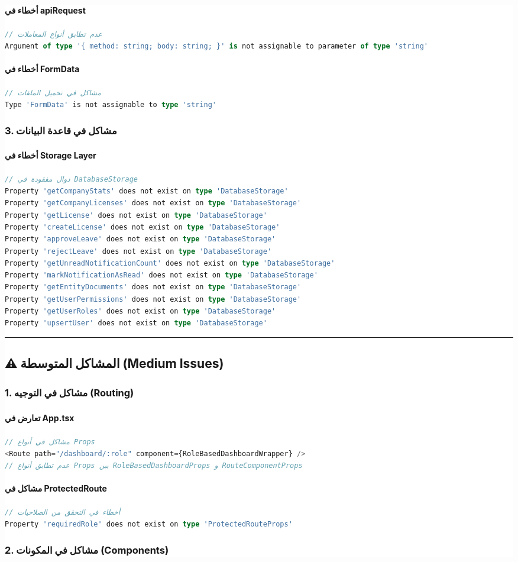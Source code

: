 #### أخطاء في apiRequest
```typescript
// عدم تطابق أنواع المعاملات
Argument of type '{ method: string; body: string; }' is not assignable to parameter of type 'string'
```

#### أخطاء في FormData
```typescript
// مشاكل في تحميل الملفات
Type 'FormData' is not assignable to type 'string'
```

### 3. مشاكل في قاعدة البيانات

#### أخطاء في Storage Layer
```typescript
// دوال مفقودة في DatabaseStorage
Property 'getCompanyStats' does not exist on type 'DatabaseStorage'
Property 'getCompanyLicenses' does not exist on type 'DatabaseStorage'
Property 'getLicense' does not exist on type 'DatabaseStorage'
Property 'createLicense' does not exist on type 'DatabaseStorage'
Property 'approveLeave' does not exist on type 'DatabaseStorage'
Property 'rejectLeave' does not exist on type 'DatabaseStorage'
Property 'getUnreadNotificationCount' does not exist on type 'DatabaseStorage'
Property 'markNotificationAsRead' does not exist on type 'DatabaseStorage'
Property 'getEntityDocuments' does not exist on type 'DatabaseStorage'
Property 'getUserPermissions' does not exist on type 'DatabaseStorage'
Property 'getUserRoles' does not exist on type 'DatabaseStorage'
Property 'upsertUser' does not exist on type 'DatabaseStorage'
```

---

## ⚠️ المشاكل المتوسطة (Medium Issues)

### 1. مشاكل في التوجيه (Routing)

#### تعارض في App.tsx
```typescript
// مشاكل في أنواع Props
<Route path="/dashboard/:role" component={RoleBasedDashboardWrapper} />
// عدم تطابق أنواع Props بين RoleBasedDashboardProps و RouteComponentProps
```

#### مشاكل في ProtectedRoute
```typescript
// أخطاء في التحقق من الصلاحيات
Property 'requiredRole' does not exist on type 'ProtectedRouteProps'
```

### 2. مشاكل في المكونات (Components)
